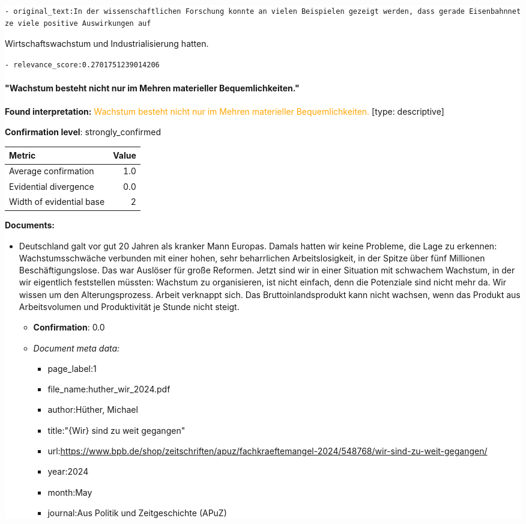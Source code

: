     - original_text:In der wissenschaftlichen Forschung konnte an vielen Beispielen gezeigt werden, dass gerade Eisenbahnnetze viele positive Auswirkungen auf
Wirtschaftswachstum und Industrialisierung hatten. 
  
    - relevance_score:0.2701751239014206
  






#### "Wachstum besteht nicht nur im Mehren materieller Bequemlichkeiten."

**Found interpretation:** <font color="orange">Wachstum besteht nicht nur im Mehren materieller Bequemlichkeiten.</font> [type: descriptive]

**Confirmation level**: strongly_confirmed

|Metric|Value|
|:---|---:|
|Average confirmation|1.0|
|Evidential divergence|0.0|
|Width of evidential base|2|



**Documents:**


+ Deutschland galt vor gut 20 Jahren als kranker Mann Europas.  Damals hatten wir keine Probleme, die
Lage zu erkennen: Wachstumsschwäche verbunden mit einer hohen, sehr beharrlichen Arbeitslosigkeit, in der Spitze über fünf Millionen Beschäftigungslose.  Das
war Auslöser für große Reformen.  Jetzt sind wir in einer Situation mit schwachem Wachstum, in der wir eigentlich feststellen müssten: Wachstum zu organisieren,
ist nicht einfach, denn die Potenziale sind nicht mehr da.  Wir wissen um den Alterungsprozess.  Arbeit verknappt sich.  Das Bruttoinlandsprodukt kann nicht
wachsen, wenn das Produkt aus Arbeitsvolumen und Produktivität je Stunde nicht steigt. 
  - **Confirmation**: 0.0
  - *Document meta data:* 
  
    - page_label:1
  
    - file_name:huther_wir_2024.pdf
  
    - author:Hüther, Michael
  
    - title:"{Wir} sind zu weit gegangen"
  
    - url:https://www.bpb.de/shop/zeitschriften/apuz/fachkraeftemangel-2024/548768/wir-sind-zu-weit-gegangen/
  
    - year:2024
  
    - month:May
  
    - journal:Aus Politik und Zeitgeschichte (APuZ)
  
